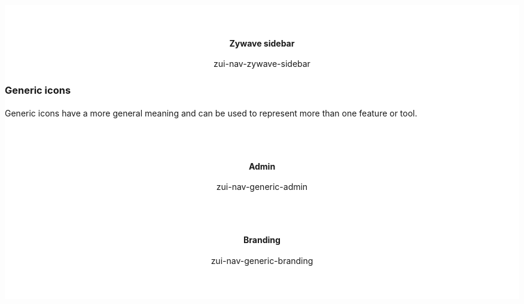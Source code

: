 <GridCol col="span-2">

<center><zui-icon unresolved icon="zui-nav-zywave-sidebar"></zui-icon>
<br/>
<br/>

**Zywave sidebar**
</br>

zui-nav-zywave-sidebar

</center>

</GridCol>

</Grid>

<Spacer />

### Generic icons

Generic icons have a more general meaning and can be used to represent more than one feature or tool.

<Spacer size="small"/>

<Grid>
<GridCol col="span-2">

<center><zui-icon unresolved icon="zui-nav-generic-admin"></zui-icon>
<br/>
<br/>

**Admin**
</br>

zui-nav-generic-admin

</center>

</GridCol>

<GridCol col="span-2">

<center><zui-icon unresolved icon="zui-nav-generic-branding"></zui-icon>
<br/>
<br/>

**Branding**
</br>

zui-nav-generic-branding

</center>
</GridCol>

<GridCol col="span-2">

<center><zui-icon unresolved icon="zui-nav-generic-placeholder"></zui-icon>
<br/>
<br/>

